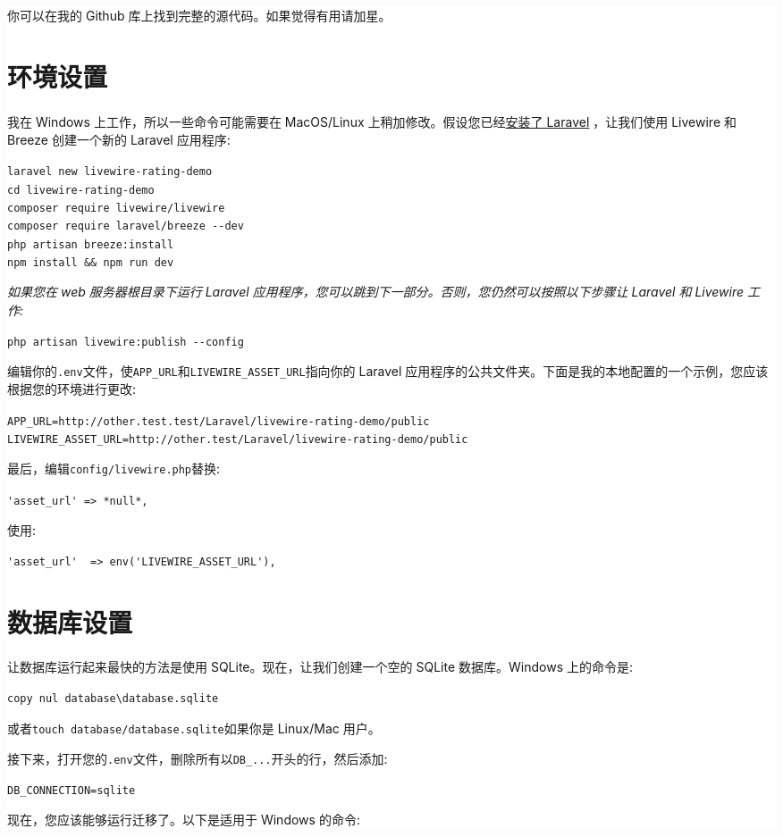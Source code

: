 你可以在我的 Github 库上找到完整的源代码。如果觉得有用请加星。

# 环境设置

我在 Windows 上工作，所以一些命令可能需要在 MacOS/Linux 上稍加修改。假设您已经[安装了 Laravel](https://laravel.com/docs/8.x/installation) ，让我们使用 Livewire 和 Breeze 创建一个新的 Laravel 应用程序:

```
laravel new livewire-rating-demo
cd livewire-rating-demo
composer require livewire/livewire
composer require laravel/breeze --dev
php artisan breeze:install
npm install && npm run dev
```

*如果您在 web 服务器根目录下运行 Laravel 应用程序，您可以跳到下一部分。否则，您仍然可以按照以下步骤让 Laravel 和 Livewire 工作:*

```
php artisan livewire:publish --config
```

编辑你的`.env`文件，使`APP_URL`和`LIVEWIRE_ASSET_URL`指向你的 Laravel 应用程序的公共文件夹。下面是我的本地配置的一个示例，您应该根据您的环境进行更改:

```
APP_URL=http://other.test.test/Laravel/livewire-rating-demo/public
LIVEWIRE_ASSET_URL=http://other.test/Laravel/livewire-rating-demo/public
```

最后，编辑`config/livewire.php`替换:

```
'asset_url' => *null*,
```

使用:

```
'asset_url'  => env('LIVEWIRE_ASSET_URL'),
```

# 数据库设置

让数据库运行起来最快的方法是使用 SQLite。现在，让我们创建一个空的 SQLite 数据库。Windows 上的命令是:

```
copy nul database\database.sqlite
```

或者`touch database/database.sqlite`如果你是 Linux/Mac 用户。

接下来，打开您的`.env`文件，删除所有以`DB_...`开头的行，然后添加:

```
DB_CONNECTION=sqlite
```

现在，您应该能够运行迁移了。以下是适用于 Windows 的命令:
